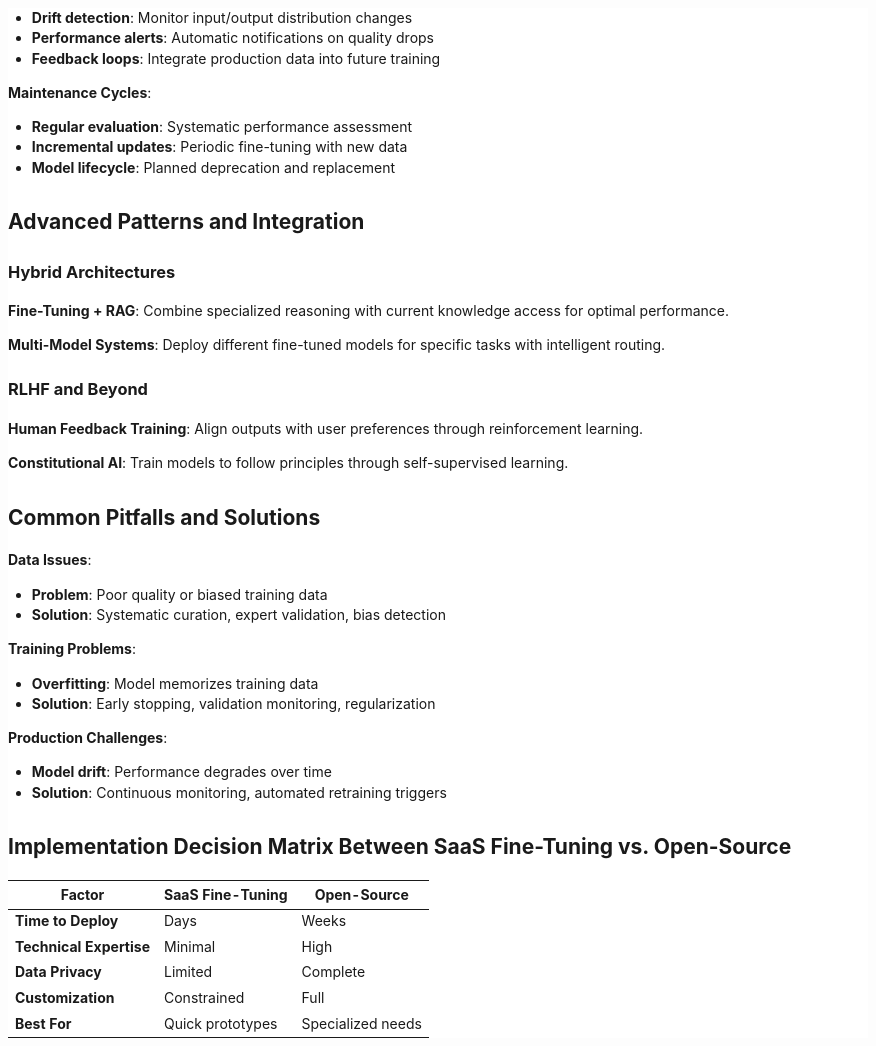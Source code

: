 - **Drift detection**: Monitor input/output distribution changes
- **Performance alerts**: Automatic notifications on quality drops
- **Feedback loops**: Integrate production data into future training

**Maintenance Cycles**:

- **Regular evaluation**: Systematic performance assessment
- **Incremental updates**: Periodic fine-tuning with new data
- **Model lifecycle**: Planned deprecation and replacement

## Advanced Patterns and Integration

### Hybrid Architectures

**Fine-Tuning + RAG**: Combine specialized reasoning with current knowledge access for optimal performance.

**Multi-Model Systems**: Deploy different fine-tuned models for specific tasks with intelligent routing.

### RLHF and Beyond

**Human Feedback Training**: Align outputs with user preferences through reinforcement learning.

**Constitutional AI**: Train models to follow principles through self-supervised learning.

## Common Pitfalls and Solutions

**Data Issues**:

- **Problem**: Poor quality or biased training data
- **Solution**: Systematic curation, expert validation, bias detection

**Training Problems**:

- **Overfitting**: Model memorizes training data
- **Solution**: Early stopping, validation monitoring, regularization

**Production Challenges**:

- **Model drift**: Performance degrades over time
- **Solution**: Continuous monitoring, automated retraining triggers

## Implementation Decision Matrix Between SaaS Fine-Tuning vs. Open-Source

| Factor                  | SaaS Fine-Tuning | Open-Source       |
| ----------------------- | ---------------- | ----------------- |
| **Time to Deploy**      | Days             | Weeks             |
| **Technical Expertise** | Minimal          | High              |
| **Data Privacy**        | Limited          | Complete          |
| **Customization**       | Constrained      | Full              |
| **Best For**            | Quick prototypes | Specialized needs |
